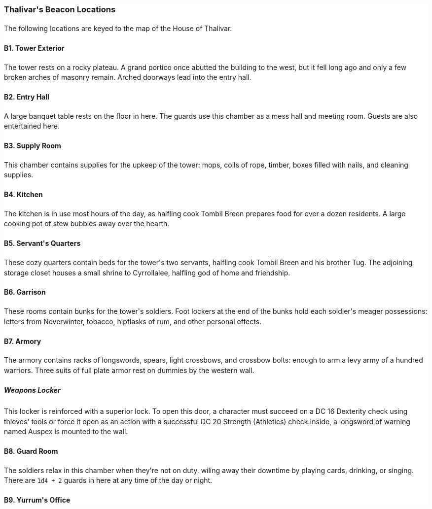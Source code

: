 ### Thalivar's Beacon Locations

The following locations are keyed to the map of the House of Thalivar.

#### B1. Tower Exterior

The tower rests on a rocky plateau. A grand portico once abutted the building to the west, but it fell long ago and only a few broken arches of masonry remain. Arched doorways lead into the entry hall.

#### B2. Entry Hall

A large banquet table rests on the floor in here. The guards use this chamber as a mess hall and meeting room. Guests are also entertained here.

#### B3. Supply Room

This chamber contains supplies for the upkeep of the tower: mops, coils of rope, timber, boxes filled with nails, and cleaning supplies.

#### B4. Kitchen

The kitchen is in use most hours of the day, as halfling cook Tombil Breen prepares food for over a dozen residents. A large cooking pot of stew bubbles away over the hearth.

#### B5. Servant's Quarters

These cozy quarters contain beds for the tower's two servants, halfling cook Tombil Breen and his brother Tug. The adjoining storage closet houses a small shrine to Cyrrollalee, halfling god of home and friendship.

#### B6. Garrison

These rooms contain bunks for the tower's soldiers. Foot lockers at the end of the bunks hold each soldier's meager possessions: letters from Neverwinter, tobacco, hipflasks of rum, and other personal effects.

#### B7. Armory

The armory contains racks of longswords, spears, light crossbows, and crossbow bolts: enough to arm a levy army of a hundred warriors. Three suits of full plate armor rest on dummies by the western wall.

##### Weapons Locker

This locker is reinforced with a superior lock. To open this door, a character must succeed on a DC 16 Dexterity check using thieves' tools or force it open as an action with a successful DC 20 Strength ([Athletics](Mechanics/Rules/skills.md#Athletics)) check.Inside, a [longsword of warning](Mechanics/items/weapon-of-warning.md) named Auspex is mounted to the wall.

#### B8. Guard Room

The soldiers relax in this chamber when they're not on duty, wiling away their downtime by playing cards, drinking, or singing. There are `1d4 + 2` guards in here at any time of the day or night.

#### B9. Yurrum's Office
